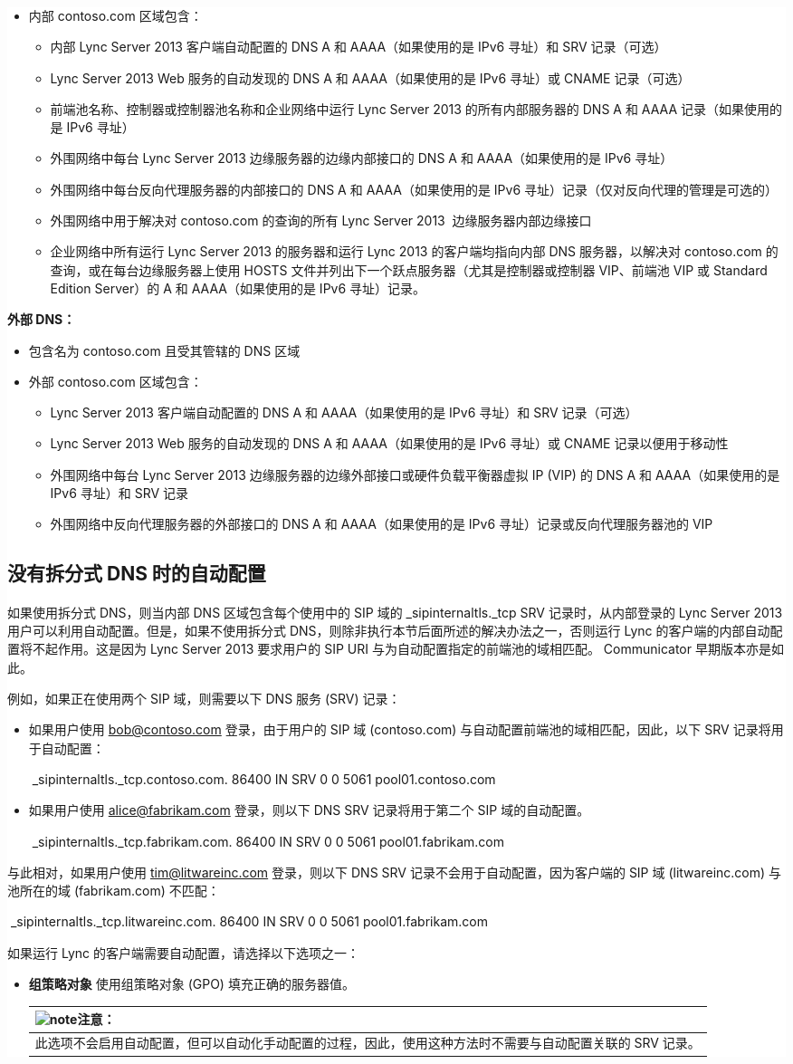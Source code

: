   - 内部 contoso.com 区域包含：
    
      - 内部 Lync Server 2013 客户端自动配置的 DNS A 和 AAAA（如果使用的是 IPv6 寻址）和 SRV 记录（可选）
    
      - Lync Server 2013 Web 服务的自动发现的 DNS A 和 AAAA（如果使用的是 IPv6 寻址）或 CNAME 记录（可选）
    
      - 前端池名称、控制器或控制器池名称和企业网络中运行 Lync Server 2013 的所有内部服务器的 DNS A 和 AAAA 记录（如果使用的是 IPv6 寻址）
    
      - 外围网络中每台 Lync Server 2013 边缘服务器的边缘内部接口的 DNS A 和 AAAA（如果使用的是 IPv6 寻址）
    
      - 外围网络中每台反向代理服务器的内部接口的 DNS A 和 AAAA（如果使用的是 IPv6 寻址）记录（仅对反向代理的管理是可选的）
    
      - 外围网络中用于解决对 contoso.com 的查询的所有 Lync Server 2013  边缘服务器内部边缘接口
    
      - 企业网络中所有运行 Lync Server 2013 的服务器和运行 Lync 2013 的客户端均指向内部 DNS 服务器，以解决对 contoso.com 的查询，或在每台边缘服务器上使用 HOSTS 文件并列出下一个跃点服务器（尤其是控制器或控制器 VIP、前端池 VIP 或 Standard Edition Server）的 A 和 AAAA（如果使用的是 IPv6 寻址）记录。

**外部 DNS：**

  - 包含名为 contoso.com 且受其管辖的 DNS 区域

  - 外部 contoso.com 区域包含：
    
      - Lync Server 2013 客户端自动配置的 DNS A 和 AAAA（如果使用的是 IPv6 寻址）和 SRV 记录（可选）
    
      - Lync Server 2013 Web 服务的自动发现的 DNS A 和 AAAA（如果使用的是 IPv6 寻址）或 CNAME 记录以便用于移动性
    
      - 外围网络中每台 Lync Server 2013 边缘服务器的边缘外部接口或硬件负载平衡器虚拟 IP (VIP) 的 DNS A 和 AAAA（如果使用的是 IPv6 寻址）和 SRV 记录
    
      - 外围网络中反向代理服务器的外部接口的 DNS A 和 AAAA（如果使用的是 IPv6 寻址）记录或反向代理服务器池的 VIP

## 没有拆分式 DNS 时的自动配置

如果使用拆分式 DNS，则当内部 DNS 区域包含每个使用中的 SIP 域的 \_sipinternaltls.\_tcp SRV 记录时，从内部登录的 Lync Server 2013 用户可以利用自动配置。但是，如果不使用拆分式 DNS，则除非执行本节后面所述的解决办法之一，否则运行 Lync 的客户端的内部自动配置将不起作用。这是因为 Lync Server 2013 要求用户的 SIP URI 与为自动配置指定的前端池的域相匹配。 Communicator 早期版本亦是如此。

例如，如果正在使用两个 SIP 域，则需要以下 DNS 服务 (SRV) 记录：

  - 如果用户使用 bob@contoso.com 登录，由于用户的 SIP 域 (contoso.com) 与自动配置前端池的域相匹配，因此，以下 SRV 记录将用于自动配置：
    
     \_sipinternaltls.\_tcp.contoso.com. 86400 IN SRV 0 0 5061 pool01.contoso.com

  - 如果用户使用 alice@fabrikam.com 登录，则以下 DNS SRV 记录将用于第二个 SIP 域的自动配置。
    
     \_sipinternaltls.\_tcp.fabrikam.com. 86400 IN SRV 0 0 5061 pool01.fabrikam.com

与此相对，如果用户使用 tim@litwareinc.com 登录，则以下 DNS SRV 记录不会用于自动配置，因为客户端的 SIP 域 (litwareinc.com) 与池所在的域 (fabrikam.com) 不匹配：

 \_sipinternaltls.\_tcp.litwareinc.com. 86400 IN SRV 0 0 5061 pool01.fabrikam.com

如果运行 Lync 的客户端需要自动配置，请选择以下选项之一：

  - **组策略对象** 使用组策略对象 (GPO) 填充正确的服务器值。
    
    <table>
    <thead>
    <tr class="header">
    <th><img src="images/Dn783119.note(OCS.15).gif" title="note" alt="note" />注意：</th>
    </tr>
    </thead>
    <tbody>
    <tr class="odd">
    <td>此选项不会启用自动配置，但可以自动化手动配置的过程，因此，使用这种方法时不需要与自动配置关联的 SRV 记录。</td>
    </tr>
    </tbody>
    </table>
